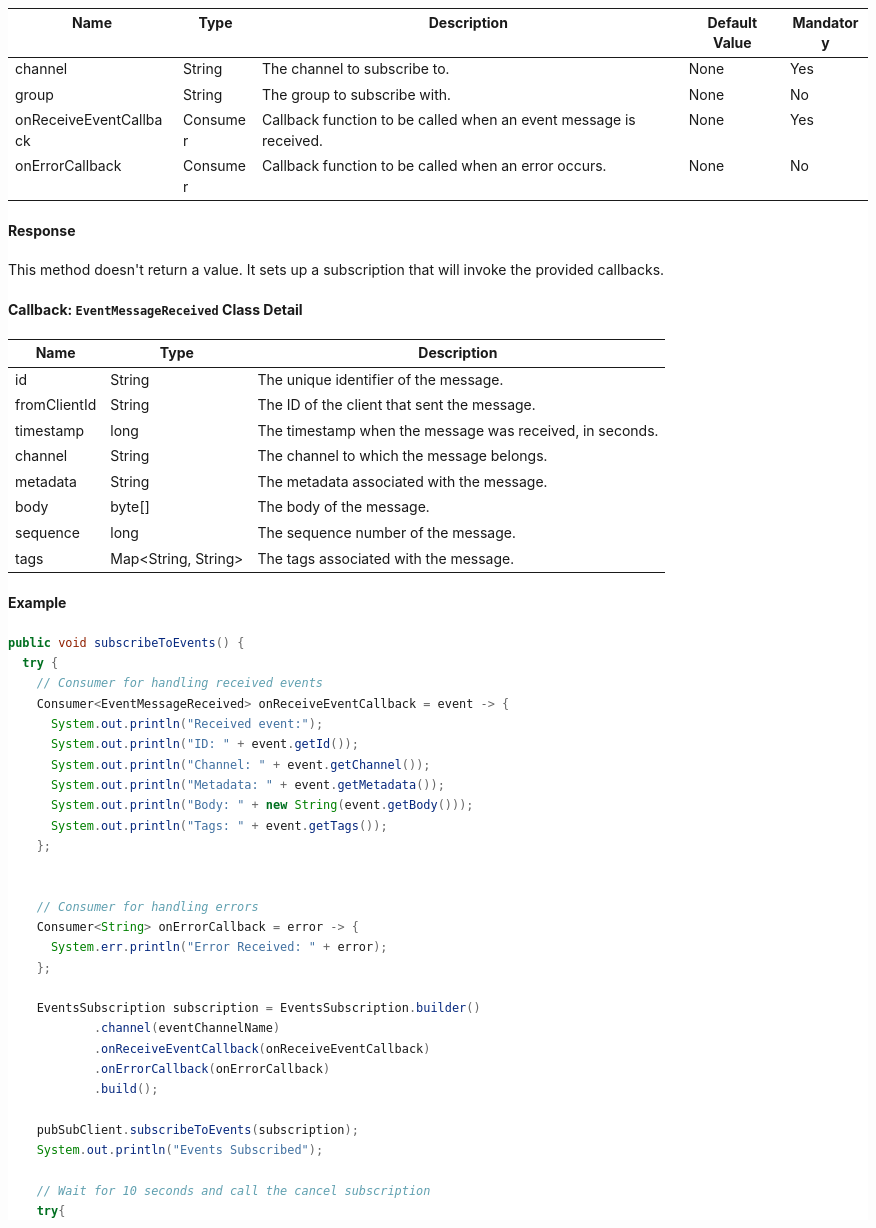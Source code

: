 | Name                    | Type                           | Description                                                          | Default Value | Mandatory |
|-------------------------|--------------------------------|----------------------------------------------------------------------|---------------|-----------|
| channel                 | String                         | The channel to subscribe to.                                         | None          | Yes       |
| group                   | String                         | The group to subscribe with.                                         | None          | No        |
| onReceiveEventCallback  | Consumer<EventMessageReceived> | Callback function to be called when an event message is received.    | None          | Yes       |
| onErrorCallback         | Consumer<String>               | Callback function to be called when an error occurs.                 | None          | No        |

#### Response

This method doesn't return a value. It sets up a subscription that will invoke the provided callbacks.

#### Callback: `EventMessageReceived` Class Detail

| Name         | Type                | Description                                            |
|--------------|---------------------|--------------------------------------------------------|
| id           | String              | The unique identifier of the message.                  |
| fromClientId | String              | The ID of the client that sent the message.            |
| timestamp    | long                | The timestamp when the message was received, in seconds.|
| channel      | String              | The channel to which the message belongs.              |
| metadata     | String              | The metadata associated with the message.              |
| body         | byte[]              | The body of the message.                               |
| sequence     | long                | The sequence number of the message.                    |
| tags         | Map<String, String> | The tags associated with the message.                  |

#### Example

```java
public void subscribeToEvents() {
  try {
    // Consumer for handling received events
    Consumer<EventMessageReceived> onReceiveEventCallback = event -> {
      System.out.println("Received event:");
      System.out.println("ID: " + event.getId());
      System.out.println("Channel: " + event.getChannel());
      System.out.println("Metadata: " + event.getMetadata());
      System.out.println("Body: " + new String(event.getBody()));
      System.out.println("Tags: " + event.getTags());
    };


    // Consumer for handling errors
    Consumer<String> onErrorCallback = error -> {
      System.err.println("Error Received: " + error);
    };

    EventsSubscription subscription = EventsSubscription.builder()
            .channel(eventChannelName)
            .onReceiveEventCallback(onReceiveEventCallback)
            .onErrorCallback(onErrorCallback)
            .build();

    pubSubClient.subscribeToEvents(subscription);
    System.out.println("Events Subscribed");

    // Wait for 10 seconds and call the cancel subscription
    try{
```